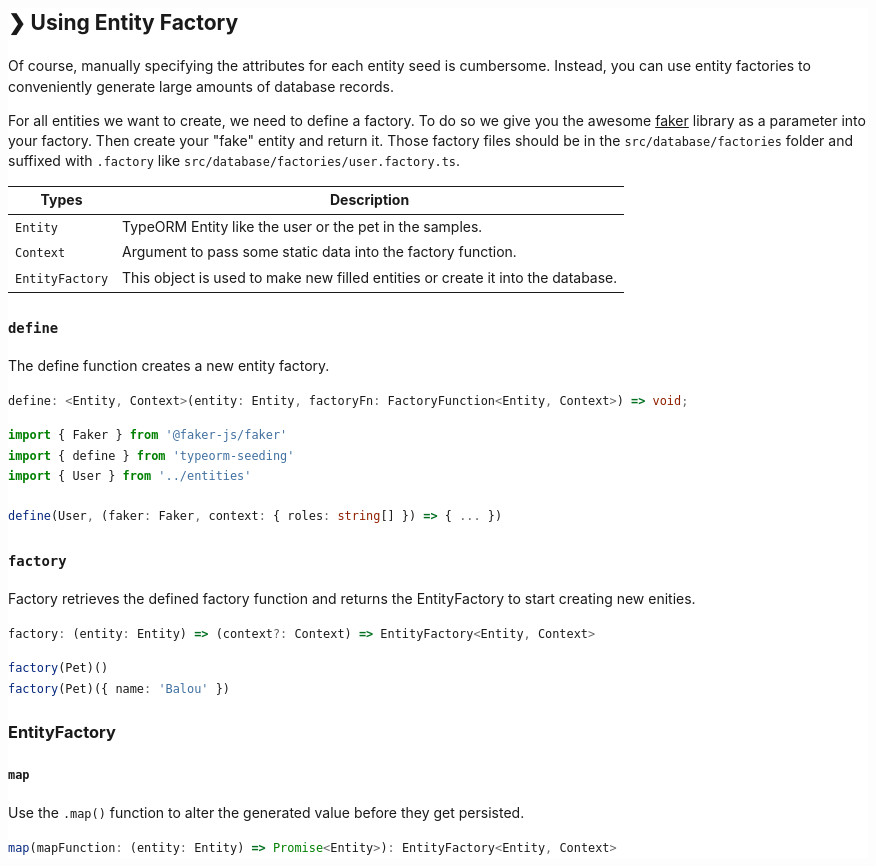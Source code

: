## ❯ Using Entity Factory

Of course, manually specifying the attributes for each entity seed is cumbersome. Instead, you can use entity factories to conveniently generate large amounts of database records.

For all entities we want to create, we need to define a factory. To do so we give you the awesome [faker](https://github.com/marak/Faker.js/) library as a parameter into your factory. Then create your "fake" entity and return it. Those factory files should be in the `src/database/factories` folder and suffixed with `.factory` like `src/database/factories/user.factory.ts`.

| Types           | Description                                                                     |
| --------------- | ------------------------------------------------------------------------------- |
| `Entity`         | TypeORM Entity like the user or the pet in the samples.                          |
| `Context`       | Argument to pass some static data into the factory function.                    |
| `EntityFactory` | This object is used to make new filled entities or create it into the database. |

### `define`

The define function creates a new entity factory.

```typescript
define: <Entity, Context>(entity: Entity, factoryFn: FactoryFunction<Entity, Context>) => void;
```

```typescript
import { Faker } from '@faker-js/faker'
import { define } from 'typeorm-seeding'
import { User } from '../entities'

define(User, (faker: Faker, context: { roles: string[] }) => { ... })
```

### `factory`

Factory retrieves the defined factory function and returns the EntityFactory to start creating new enities.

```typescript
factory: (entity: Entity) => (context?: Context) => EntityFactory<Entity, Context>
```

```typescript
factory(Pet)()
factory(Pet)({ name: 'Balou' })
```

### EntityFactory

#### `map`

Use the `.map()` function to alter the generated value before they get persisted.

```typescript
map(mapFunction: (entity: Entity) => Promise<Entity>): EntityFactory<Entity, Context>
```
